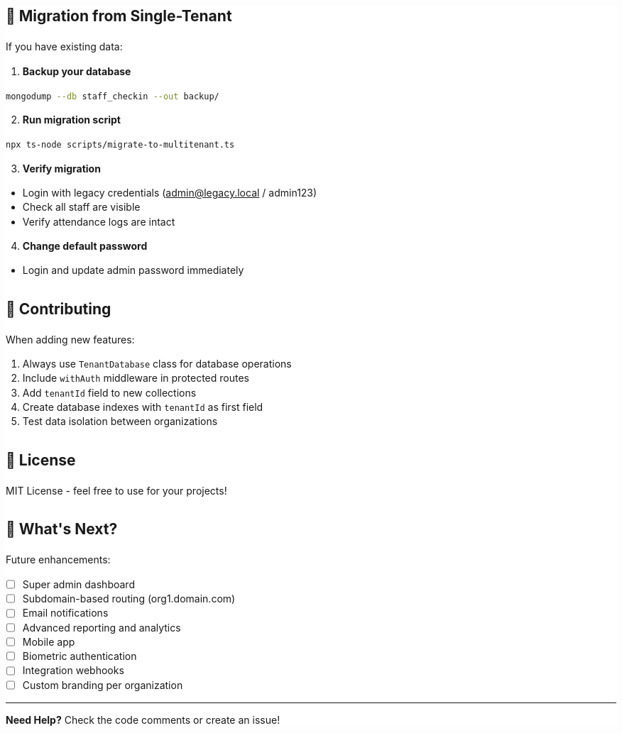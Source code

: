 ## 📝 Migration from Single-Tenant

If you have existing data:

1. **Backup your database**
```bash
mongodump --db staff_checkin --out backup/
```

2. **Run migration script**
```bash
npx ts-node scripts/migrate-to-multitenant.ts
```

3. **Verify migration**
- Login with legacy credentials (admin@legacy.local / admin123)
- Check all staff are visible
- Verify attendance logs are intact

4. **Change default password**
- Login and update admin password immediately

## 🤝 Contributing

When adding new features:
1. Always use `TenantDatabase` class for database operations
2. Include `withAuth` middleware in protected routes
3. Add `tenantId` field to new collections
4. Create database indexes with `tenantId` as first field
5. Test data isolation between organizations

## 📄 License

MIT License - feel free to use for your projects!

## 🎉 What's Next?

Future enhancements:
- [ ] Super admin dashboard
- [ ] Subdomain-based routing (org1.domain.com)
- [ ] Email notifications
- [ ] Advanced reporting and analytics
- [ ] Mobile app
- [ ] Biometric authentication
- [ ] Integration webhooks
- [ ] Custom branding per organization

---

**Need Help?** Check the code comments or create an issue!
